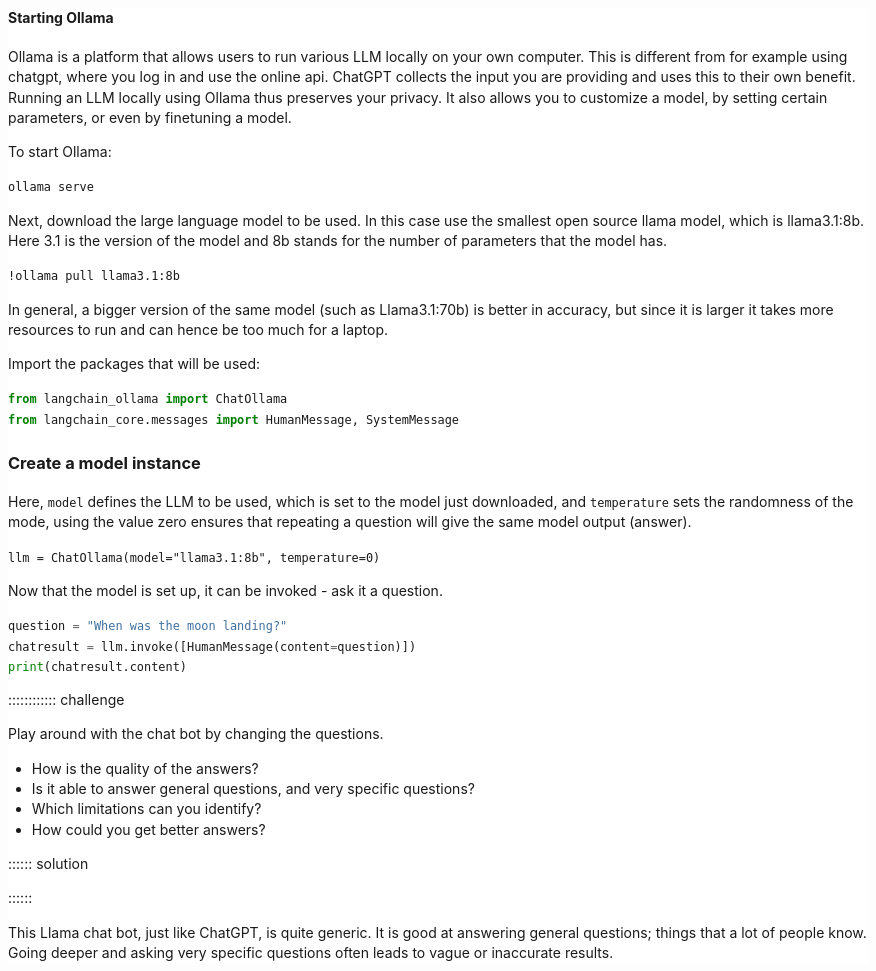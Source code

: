 #### Starting Ollama
Ollama is a platform that allows users to run various LLM locally on your own computer. This is different from for example using chatgpt, where you log in and use the online api. ChatGPT collects the input you are providing and uses this to their own benefit. Running an LLM locally using Ollama thus preserves your privacy. It also allows you to customize a model, by setting certain parameters, or even by finetuning a model. 

To start Ollama:
```
ollama serve
```

Next, download the large language model to be used. In this case use the smallest open source llama model, which is llama3.1:8b. Here 3.1 is the version of the model and 8b stands for the number of parameters that the model has. 
```
!ollama pull llama3.1:8b
```
In general, a bigger version of the same model (such as Llama3.1:70b) is better in accuracy, but since it is larger it takes more resources to run and can hence be too much for a laptop.

Import the packages that will be used:
```python
from langchain_ollama import ChatOllama
from langchain_core.messages import HumanMessage, SystemMessage
```

### Create a model instance

Here, `model` defines the LLM to be used, which is set to the model just downloaded, and `temperature` sets the randomness of the mode, using the value zero ensures that repeating a question will give the same model output (answer).
```
llm = ChatOllama(model="llama3.1:8b", temperature=0)
```

Now that the model is set up, it can be invoked - ask it a question.

```python
question = "When was the moon landing?"
chatresult = llm.invoke([HumanMessage(content=question)])
print(chatresult.content)
```

:::::::::::: challenge 

Play around with the chat bot by changing the questions.
- How is the quality of the answers? 
- Is it able to answer general questions, and very specific questions?
- Which limitations can you identify?
- How could you get better answers?

:::::: solution

::::::

This Llama chat bot, just like ChatGPT, is quite generic. It is good at answering general questions; things that a lot of people know. Going deeper and asking very specific questions often leads to vague or inaccurate results. 
